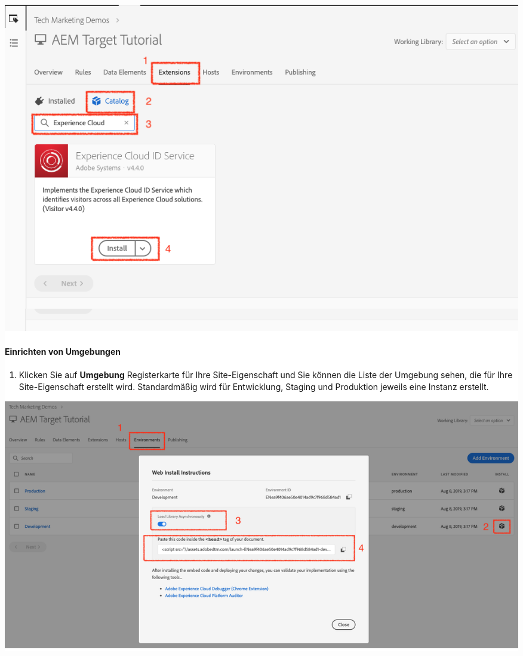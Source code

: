    ![Erweiterung - Experience Cloud ID-Dienst](assets/using-launch-adobe-io/launch-extension-experience-cloud.png)

#### Einrichten von Umgebungen

1. Klicken Sie auf **Umgebung** Registerkarte für Ihre Site-Eigenschaft und Sie können die Liste der Umgebung sehen, die für Ihre Site-Eigenschaft erstellt wird. Standardmäßig wird für Entwicklung, Staging und Produktion jeweils eine Instanz erstellt.

![Datenelement - Seitenname](assets/using-launch-adobe-io/launch-environment-setup.png)
